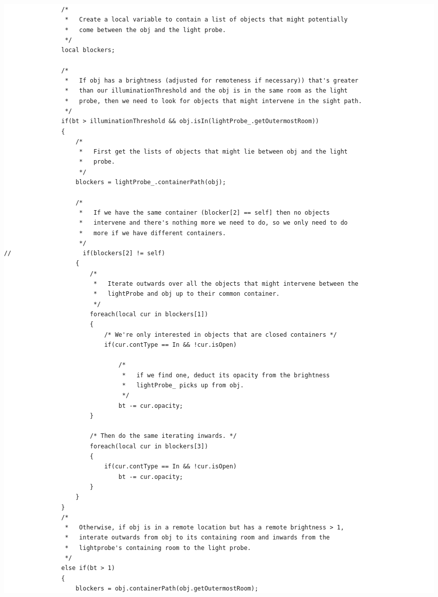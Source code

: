                     /* 
                     *   Create a local variable to contain a list of objects that might potentially
                     *   come between the obj and the light probe.
                     */
                    local blockers;
                    
                    /* 
                     *   If obj has a brightness (adjusted for remoteness if necessary)) that's greater
                     *   than our illuminationThreshold and the obj is in the same room as the light
                     *   probe, then we need to look for objects that might intervene in the sight path.
                     */
                    if(bt > illuminationThreshold && obj.isIn(lightProbe_.getOutermostRoom))
                    {                   
                        /* 
                         *   First get the lists of objects that might lie between obj and the light
                         *   probe.
                         */
                        blockers = lightProbe_.containerPath(obj);
                        
                        /*   
                         *   If we have the same container (blocker[2] == self] then no objects
                         *   intervene and there's nothing more we need to do, so we only need to do
                         *   more if we have different containers.
                         */
    //                    if(blockers[2] != self)
                        {
                            /* 
                             *   Iterate outwards over all the objects that might intervene between the
                             *   lightProbe and obj up to their common container.
                             */
                            foreach(local cur in blockers[1])
                            {
                                /* We're only interested in objects that are closed containers */
                                if(cur.contType == In && !cur.isOpen)
                                    
                                    /* 
                                     *   if we find one, deduct its opacity from the brightness
                                     *   lightProbe_ picks up from obj.
                                     */
                                    bt -= cur.opacity;
                            }
                            
                            /* Then do the same iterating inwards. */
                            foreach(local cur in blockers[3])
                            {
                                if(cur.contType == In && !cur.isOpen)
                                    bt -= cur.opacity;
                            }
                        }
                    }
                    /* 
                     *   Otherwise, if obj is in a remote location but has a remote brightness > 1,
                     *   interate outwards from obj to its containing room and inwards from the
                     *   lightprobe's containing room to the light probe.
                     */
                    else if(bt > 1)
                    {
                        blockers = obj.containerPath(obj.getOutermostRoom);
                        